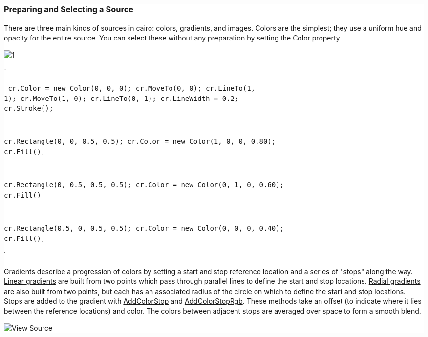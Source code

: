### Preparing and Selecting a Source

There are three main kinds of sources in cairo: colors, gradients, and
images. Colors are the simplest; they use a uniform hue and opacity for
the entire source. You can select these without any preparation by
setting the
[Color](http://www.go-mono.com/docs/monodoc.ashx?link=P%3aCairo.Context.Color)
property.

![ [1](http://mgsloan.nfshost.com/cairo_tut/setsourcergba.cs)
](http://localhost:4000/files/cairo_setsourcergba.png " 1 ")

`<pre>
cr.Color = new Color(0, 0, 0);
cr.MoveTo(0, 0);
cr.LineTo(1, 1);
cr.MoveTo(1, 0);
cr.LineTo(0, 1);
cr.LineWidth = 0.2;
cr.Stroke();

cr.Rectangle(0, 0, 0.5, 0.5);
cr.Color = new Color(1, 0, 0, 0.80);
cr.Fill();

cr.Rectangle(0, 0.5, 0.5, 0.5);
cr.Color = new Color(0, 1, 0, 0.60);
cr.Fill();

cr.Rectangle(0.5, 0, 0.5, 0.5);
cr.Color = new Color(0, 0, 0, 0.40);
cr.Fill();
</pre>`

Gradients describe a progression of colors by setting a start and stop
reference location and a series of "stops" along the way. [Linear
gradients](http://go-mono.com/docs/monodoc.ashx?link=T%3aCairo.LinearGradient)
are built from two points which pass through parallel lines to define
the start and stop locations. [Radial
gradients](http://go-mono.com/docs/monodoc.ashx?link=T%3aCairo.RadialGradient)
are also built from two points, but each has an associated radius of the
circle on which to define the start and stop locations. Stops are added
to the gradient with
[AddColorStop](http://go-mono.com/docs/monodoc.ashx?link=M%3aCairo.Gradient.AddColorStop(System.Double%2cCairo.Color))
and
[AddColorStopRgb](http://go-mono.com/docs/monodoc.ashx?link=M%3aCairo.Gradient.AddColorStopRgb(System.Double%2cCairo.Color)).
These methods take an offset (to indicate where it lies between the
reference locations) and color. The colors between adjacent stops are
averaged over space to form a smooth blend.

![ [View
Source](http://mgsloan.nfshost.com/cairo_tut/setsourcegradient.cs)
](http://localhost:4000/files/cairo_setsourcegradient.png " View Source ")
